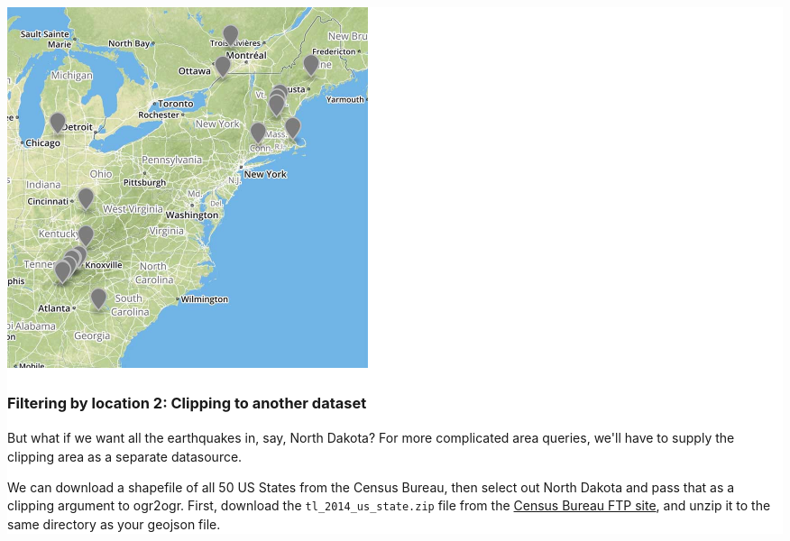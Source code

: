 <img src="/assets/img/blog/earthquakes-us-east-geojson-io.jpg" width="400px" height="400px" alt="Screenshot of GeoJSON.io map showing earthquakes in the past month in the United States, with one point in Canada" class="blog-image-large">

### Filtering by location 2: Clipping to another dataset

But what if we want all the earthquakes in, say, North Dakota? For more complicated area queries, we'll have to supply the clipping area as a separate datasource.

We can download a shapefile of all 50 US States from the Census Bureau, then select out North Dakota and pass that as a clipping argument to ogr2ogr. First, download the `tl_2014_us_state.zip` file from the [Census Bureau FTP site](ftp://ftp2.census.gov/geo/tiger/TIGER2014/STATE/), and unzip it to the same directory as your geojson file.

